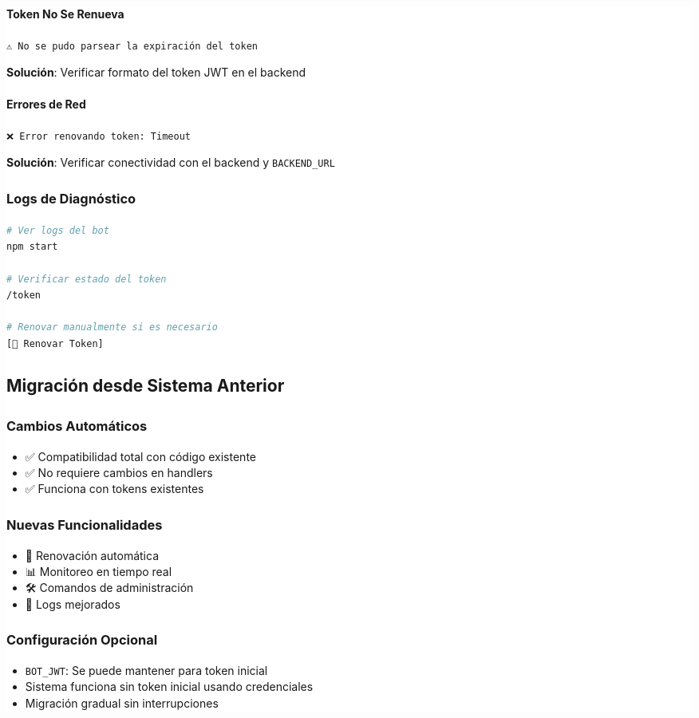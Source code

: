 #### Token No Se Renueva

```
⚠️ No se pudo parsear la expiración del token
```

**Solución**: Verificar formato del token JWT en el backend

#### Errores de Red

```
❌ Error renovando token: Timeout
```

**Solución**: Verificar conectividad con el backend y `BACKEND_URL`

### Logs de Diagnóstico

```bash
# Ver logs del bot
npm start

# Verificar estado del token
/token

# Renovar manualmente si es necesario
[🔄 Renovar Token]
```

## Migración desde Sistema Anterior

### Cambios Automáticos

- ✅ Compatibilidad total con código existente
- ✅ No requiere cambios en handlers
- ✅ Funciona con tokens existentes

### Nuevas Funcionalidades

- 🔄 Renovación automática
- 📊 Monitoreo en tiempo real
- 🛠️ Comandos de administración
- 📝 Logs mejorados

### Configuración Opcional

- `BOT_JWT`: Se puede mantener para token inicial
- Sistema funciona sin token inicial usando credenciales
- Migración gradual sin interrupciones
